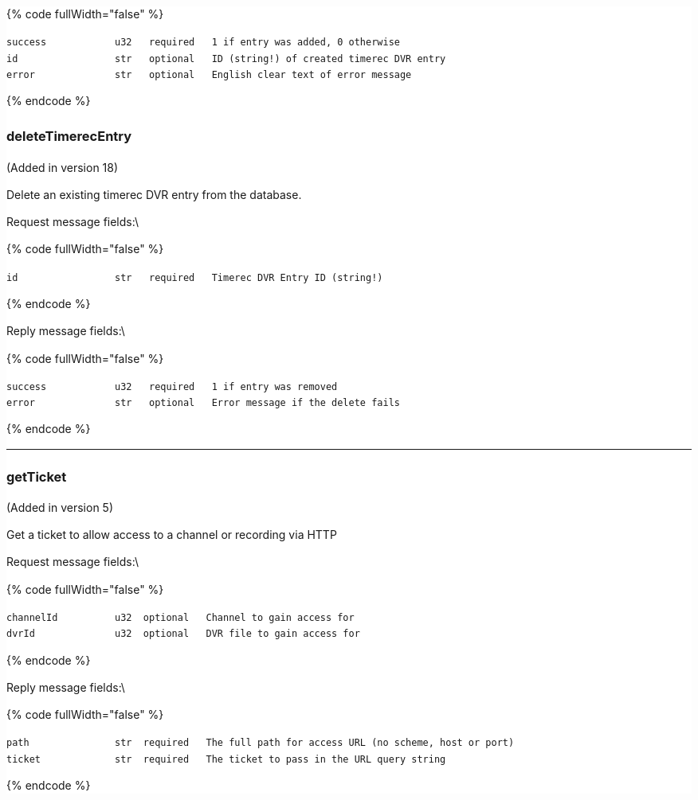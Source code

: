 
{% code fullWidth="false" %}
```
success            u32   required   1 if entry was added, 0 otherwise
id                 str   optional   ID (string!) of created timerec DVR entry
error              str   optional   English clear text of error message
```
{% endcode %}

### deleteTimerecEntry

(Added in version 18)

Delete an existing timerec DVR entry from the database.

Request message fields:\


{% code fullWidth="false" %}
```
id                 str   required   Timerec DVR Entry ID (string!)
```
{% endcode %}

Reply message fields:\


{% code fullWidth="false" %}
```
success            u32   required   1 if entry was removed
error              str   optional   Error message if the delete fails
```
{% endcode %}

***

### getTicket

(Added in version 5)

Get a ticket to allow access to a channel or recording via HTTP

Request message fields:\


{% code fullWidth="false" %}
```
channelId          u32  optional   Channel to gain access for
dvrId              u32  optional   DVR file to gain access for
```
{% endcode %}

Reply message fields:\


{% code fullWidth="false" %}
```
path               str  required   The full path for access URL (no scheme, host or port)
ticket             str  required   The ticket to pass in the URL query string
```
{% endcode %}
